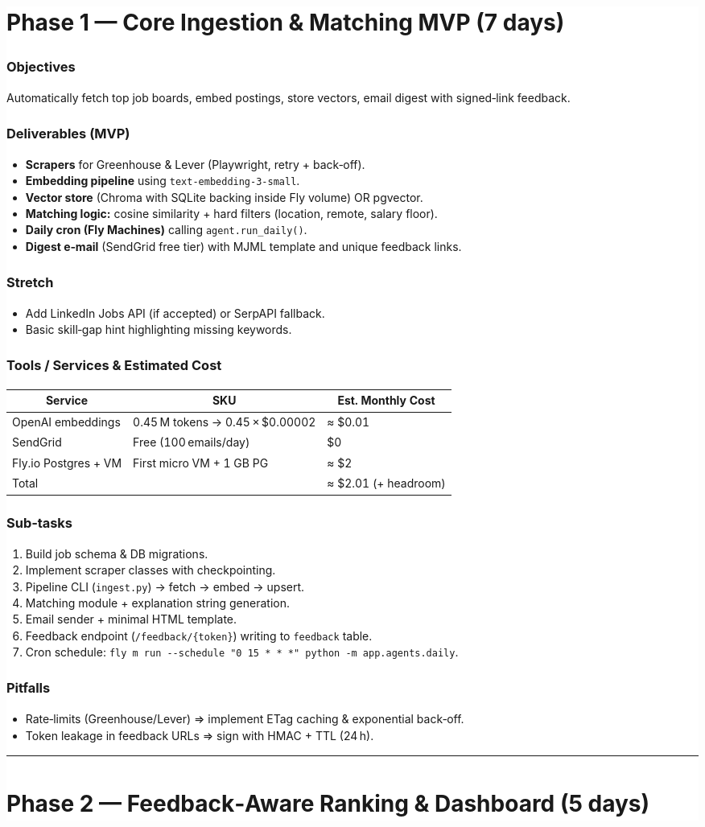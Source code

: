 # Phase 1 — Core Ingestion & Matching MVP (7 days)

### Objectives

Automatically fetch top job boards, embed postings, store vectors, email digest with signed‑link feedback.

### Deliverables (MVP)

* **Scrapers** for Greenhouse & Lever (Playwright,  retry + back‑off).
* **Embedding pipeline** using `text‑embedding‑3‑small`.
* **Vector store** (Chroma with SQLite backing inside Fly volume) OR pgvector.
* **Matching logic:** cosine similarity + hard filters (location, remote, salary floor).
* **Daily cron (Fly Machines)** calling `agent.run_daily()`.
* **Digest e‑mail** (SendGrid free tier) with MJML template and unique feedback links.

### Stretch

* Add LinkedIn Jobs API (if accepted) or SerpAPI fallback.
* Basic skill‑gap hint highlighting missing keywords.

### Tools / Services & Estimated Cost

| Service              | SKU                              | Est. Monthly Cost     |
| -------------------- | -------------------------------- | --------------------- |
| OpenAI embeddings    | 0.45 M tokens → 0.45 × \$0.00002 | ≈ \$0.01              |
| SendGrid             | Free (100 emails/day)            | \$0                   |
| Fly.io Postgres + VM | First micro VM + 1 GB PG         | ≈ \$2                 |
| Total                |                                  | ≈ \$2.01 (+ headroom) |

### Sub‑tasks

1. Build job schema & DB migrations.
2. Implement scraper classes with checkpointing.
3. Pipeline CLI (`ingest.py`) → fetch → embed → upsert.
4. Matching module + explanation string generation.
5. Email sender + minimal HTML template.
6. Feedback endpoint (`/feedback/{token}`) writing to `feedback` table.
7. Cron schedule: `fly m run --schedule "0 15 * * *" python -m app.agents.daily`.

### Pitfalls

* Rate‑limits (Greenhouse/Lever) ⇒ implement ETag caching & exponential back‑off.
* Token leakage in feedback URLs ⇒ sign with HMAC + TTL (24 h).

---

# Phase 2 — Feedback‑Aware Ranking & Dashboard (5 days)
